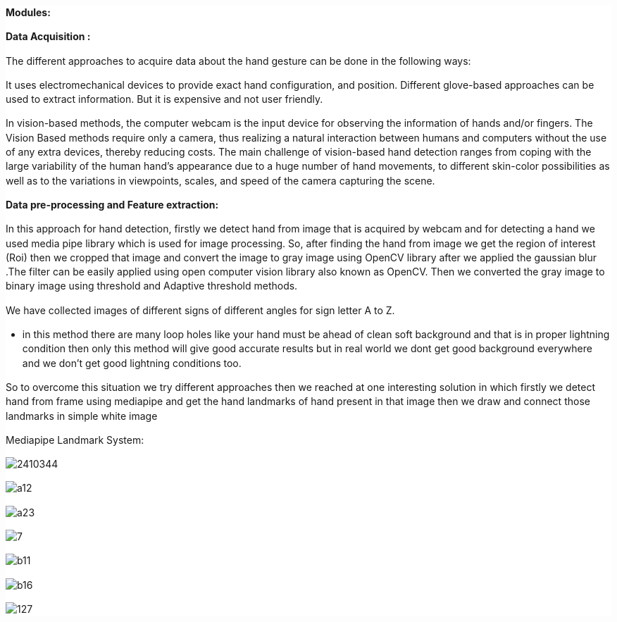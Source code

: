 **Modules:**

**Data Acquisition :**

The different approaches to acquire data about the hand gesture can be done in the following ways: 

It uses electromechanical devices to provide exact hand configuration, and position. Different glove-based approaches can be used to extract information. But it is expensive and not user friendly. 

In vision-based methods, the computer webcam is the input device for observing the information of hands and/or fingers. The Vision Based methods require only a camera, thus realizing a natural interaction between humans and computers without the use of any extra devices, thereby reducing costs.  The main challenge of vision-based hand detection ranges from coping with the large variability of the human hand’s appearance due to a huge number of hand movements, to different skin-color possibilities as well as to the variations in viewpoints, scales, and speed of the camera capturing the scene. 

 

 

**Data pre-processing and Feature extraction:**

In this approach for hand detection, firstly we detect hand from image that is acquired by webcam and for detecting a hand we used media pipe library which is used for image processing. So, after finding the hand from image we get the region of interest (Roi) then we cropped that image and convert the image to gray image using OpenCV library after we applied the gaussian blur .The filter can be easily applied using open computer vision library also known as OpenCV. Then we converted the gray image to binary image using threshold and Adaptive threshold methods. 

We have collected images of different signs of different angles  for sign letter A to Z. 



- in this method there are many loop holes like your hand must be ahead of clean soft background and that is in proper lightning condition then only this method will give good accurate results but in real world we dont get good background everywhere and we don’t get good lightning conditions too. 

So to overcome this situation we try different approaches then we reached at one interesting solution in which firstly we detect hand from frame using mediapipe and get the hand landmarks of hand present in that image then we draw and connect those landmarks in simple white image  

Mediapipe Landmark System: 

![2410344](https://user-images.githubusercontent.com/99630855/201489741-3649959e-df4d-4c32-898a-8f994be92ca2.png)

![a12](https://user-images.githubusercontent.com/99630855/201490095-96402d48-b289-4ff3-9738-ed99ffcffca6.jpg)

![a23](https://user-images.githubusercontent.com/99630855/201490105-87b17583-45c5-4e3b-82d1-0c9a6f98fc55.jpg)

![7](https://user-images.githubusercontent.com/99630855/201490124-dc41d7ad-313f-47b7-b50c-0f9db3155e0d.jpg)

![b11](https://user-images.githubusercontent.com/99630855/201490119-55ff1b2d-1826-4bc6-994e-8c8c528c8c35.jpg)

![b16](https://user-images.githubusercontent.com/99630855/201490122-46d87005-ccb6-46ac-9dcf-185a569d6958.jpg)

![127](https://user-images.githubusercontent.com/99630855/201490130-b0aae39b-a623-4cf8-b41d-0611c02637ed.jpg)
 
